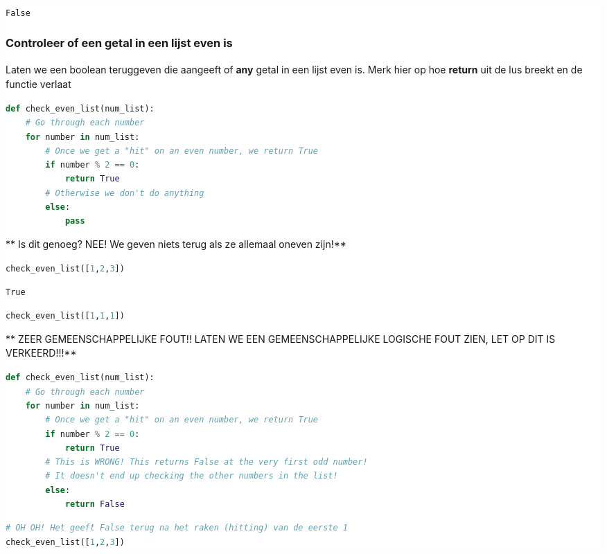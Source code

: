 


    False



### Controleer of een getal in een lijst even is

Laten we een boolean teruggeven die aangeeft of **any** getal in een lijst even is. Merk hier op hoe **return** uit de lus breekt en de functie verlaat


```python
def check_even_list(num_list):
    # Go through each number
    for number in num_list:
        # Once we get a "hit" on an even number, we return True
        if number % 2 == 0:
            return True
        # Otherwise we don't do anything
        else:
            pass
```

** Is dit genoeg? NEE! We geven niets terug als ze allemaal oneven zijn!**


```python
check_even_list([1,2,3])
```




    True




```python
check_even_list([1,1,1])
```

** ZEER GEMEENSCHAPPELIJKE FOUT!! LATEN WE EEN GEMEENSCHAPPELIJKE LOGISCHE FOUT ZIEN, LET OP DIT IS VERKEERD!!!**


```python
def check_even_list(num_list):
    # Go through each number
    for number in num_list:
        # Once we get a "hit" on an even number, we return True
        if number % 2 == 0:
            return True
        # This is WRONG! This returns False at the very first odd number!
        # It doesn't end up checking the other numbers in the list!
        else:
            return False
```


```python
# OH OH! Het geeft False terug na het raken (hitting) van de eerste 1
check_even_list([1,2,3])
```
